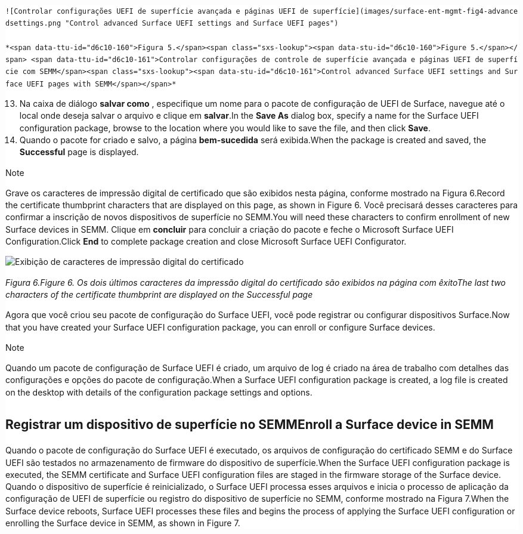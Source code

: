 
    ![Controlar configurações UEFI de superfície avançada e páginas UEFI de superfície](images/surface-ent-mgmt-fig4-advancedsettings.png "Control advanced Surface UEFI settings and Surface UEFI pages")

    *<span data-ttu-id="d6c10-160">Figura 5.</span><span class="sxs-lookup"><span data-stu-id="d6c10-160">Figure 5.</span></span> <span data-ttu-id="d6c10-161">Controlar configurações de controle de superfície avançada e páginas UEFI de superfície com SEMM</span><span class="sxs-lookup"><span data-stu-id="d6c10-161">Control advanced Surface UEFI settings and Surface UEFI pages with SEMM</span></span>*

13. <span data-ttu-id="d6c10-162">Na caixa de diálogo **salvar como** , especifique um nome para o pacote de configuração de UEFI de Surface, navegue até o local onde deseja salvar o arquivo e clique em **salvar**.</span><span class="sxs-lookup"><span data-stu-id="d6c10-162">In the **Save As** dialog box, specify a name for the Surface UEFI configuration package, browse to the location where you would like to save the file, and then click **Save**.</span></span>
14. <span data-ttu-id="d6c10-163">Quando o pacote for criado e salvo, a página **bem-sucedida** será exibida.</span><span class="sxs-lookup"><span data-stu-id="d6c10-163">When the package is created and saved, the **Successful** page is displayed.</span></span>

>[!NOTE]
><span data-ttu-id="d6c10-164">Grave os caracteres de impressão digital de certificado que são exibidos nesta página, conforme mostrado na Figura 6.</span><span class="sxs-lookup"><span data-stu-id="d6c10-164">Record the certificate thumbprint characters that are displayed on this page, as shown in Figure 6.</span></span> <span data-ttu-id="d6c10-165">Você precisará desses caracteres para confirmar a inscrição de novos dispositivos de superfície no SEMM.</span><span class="sxs-lookup"><span data-stu-id="d6c10-165">You will need these characters to confirm enrollment of new Surface devices in SEMM.</span></span> <span data-ttu-id="d6c10-166">Clique em **concluir** para concluir a criação do pacote e feche o Microsoft Surface UEFI Configuration.</span><span class="sxs-lookup"><span data-stu-id="d6c10-166">Click **End** to complete package creation and close Microsoft Surface UEFI Configurator.</span></span>

![Exibição de caracteres de impressão digital do certificado](images/surface-ent-mgmt-fig5-success.png "Display of certificate thumbprint characters")

*<span data-ttu-id="d6c10-168">Figura 6.</span><span class="sxs-lookup"><span data-stu-id="d6c10-168">Figure 6.</span></span> <span data-ttu-id="d6c10-169">Os dois últimos caracteres da impressão digital do certificado são exibidos na página com êxito</span><span class="sxs-lookup"><span data-stu-id="d6c10-169">The last two characters of the certificate thumbprint are displayed on the Successful page</span></span>*

<span data-ttu-id="d6c10-170">Agora que você criou seu pacote de configuração do Surface UEFI, você pode registrar ou configurar dispositivos Surface.</span><span class="sxs-lookup"><span data-stu-id="d6c10-170">Now that you have created your Surface UEFI configuration package, you can enroll or configure Surface devices.</span></span>

>[!NOTE]
><span data-ttu-id="d6c10-171">Quando um pacote de configuração de Surface UEFI é criado, um arquivo de log é criado na área de trabalho com detalhes das configurações e opções do pacote de configuração.</span><span class="sxs-lookup"><span data-stu-id="d6c10-171">When a Surface UEFI configuration package is created, a log file is created on the desktop with details of the configuration package settings and options.</span></span>

## <span data-ttu-id="d6c10-172">Registrar um dispositivo de superfície no SEMM</span><span class="sxs-lookup"><span data-stu-id="d6c10-172">Enroll a Surface device in SEMM</span></span>
<span data-ttu-id="d6c10-173">Quando o pacote de configuração do Surface UEFI é executado, os arquivos de configuração do certificado SEMM e do Surface UEFI são testados no armazenamento de firmware do dispositivo de superfície.</span><span class="sxs-lookup"><span data-stu-id="d6c10-173">When the Surface UEFI configuration package is executed, the SEMM certificate and Surface UEFI configuration files are staged in the firmware storage of the Surface device.</span></span> <span data-ttu-id="d6c10-174">Quando o dispositivo de superfície é reinicializado, o Surface UEFI processa esses arquivos e inicia o processo de aplicação da configuração de UEFI de superfície ou registro do dispositivo de superfície no SEMM, conforme mostrado na Figura 7.</span><span class="sxs-lookup"><span data-stu-id="d6c10-174">When the Surface device reboots, Surface UEFI processes these files and begins the process of applying the Surface UEFI configuration or enrolling the Surface device in SEMM, as shown in Figure 7.</span></span>
